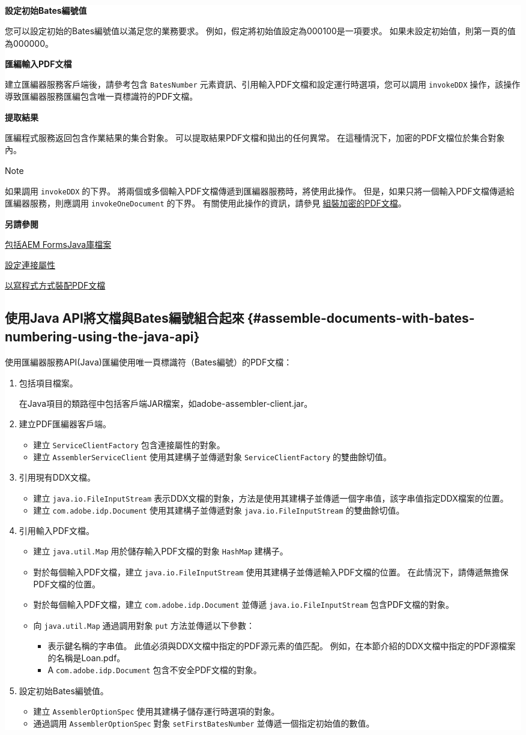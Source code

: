 **設定初始Bates編號值**

您可以設定初始的Bates編號值以滿足您的業務要求。 例如，假定將初始值設定為000100是一項要求。 如果未設定初始值，則第一頁的值為000000。

**匯編輸入PDF文檔**

建立匯編器服務客戶端後，請參考包含 `BatesNumber` 元素資訊、引用輸入PDF文檔和設定運行時選項，您可以調用 `invokeDDX` 操作，該操作導致匯編器服務匯編包含唯一頁標識符的PDF文檔。

**提取結果**

匯編程式服務返回包含作業結果的集合對象。 可以提取結果PDF文檔和拋出的任何異常。 在這種情況下，加密的PDF文檔位於集合對象內。

>[!NOTE]
>
>如果調用 `invokeDDX` 的下界。 將兩個或多個輸入PDF文檔傳遞到匯編器服務時，將使用此操作。 但是，如果只將一個輸入PDF文檔傳遞給匯編器服務，則應調用 `invokeOneDocument` 的下界。 有關使用此操作的資訊，請參見 [組裝加密的PDF文檔](/help/forms/developing/assembling-encrypted-pdf-documents.md)。

**另請參閱**

[包括AEM FormsJava庫檔案](/help/forms/developing/invoking-aem-forms-using-java.md#including-aem-forms-java-library-files)

[設定連接屬性](/help/forms/developing/invoking-aem-forms-using-java.md#setting-connection-properties)

[以寫程式方式裝配PDF文檔](/help/forms/developing/programmatically-assembling-pdf-documents.md)

## 使用Java API將文檔與Bates編號組合起來 {#assemble-documents-with-bates-numbering-using-the-java-api}

使用匯編器服務API(Java)匯編使用唯一頁標識符（Bates編號）的PDF文檔：

1. 包括項目檔案。

   在Java項目的類路徑中包括客戶端JAR檔案，如adobe-assembler-client.jar。

1. 建立PDF匯編器客戶端。

   * 建立 `ServiceClientFactory` 包含連接屬性的對象。
   * 建立 `AssemblerServiceClient` 使用其建構子並傳遞對象 `ServiceClientFactory` 的雙曲餘切值。

1. 引用現有DDX文檔。

   * 建立 `java.io.FileInputStream` 表示DDX文檔的對象，方法是使用其建構子並傳遞一個字串值，該字串值指定DDX檔案的位置。
   * 建立 `com.adobe.idp.Document` 使用其建構子並傳遞對象 `java.io.FileInputStream` 的雙曲餘切值。

1. 引用輸入PDF文檔。

   * 建立 `java.util.Map` 用於儲存輸入PDF文檔的對象 `HashMap` 建構子。
   * 對於每個輸入PDF文檔，建立 `java.io.FileInputStream` 使用其建構子並傳遞輸入PDF文檔的位置。 在此情況下，請傳遞無擔保PDF文檔的位置。
   * 對於每個輸入PDF文檔，建立 `com.adobe.idp.Document` 並傳遞 `java.io.FileInputStream` 包含PDF文檔的對象。
   * 向 `java.util.Map` 通過調用對象 `put` 方法並傳遞以下參數：

      * 表示鍵名稱的字串值。 此值必須與DDX文檔中指定的PDF源元素的值匹配。 例如，在本節介紹的DDX文檔中指定的PDF源檔案的名稱是Loan.pdf。
      * A `com.adobe.idp.Document` 包含不安全PDF文檔的對象。

1. 設定初始Bates編號值。

   * 建立 `AssemblerOptionSpec` 使用其建構子儲存運行時選項的對象。
   * 通過調用 `AssemblerOptionSpec` 對象 `setFirstBatesNumber` 並傳遞一個指定初始值的數值。
